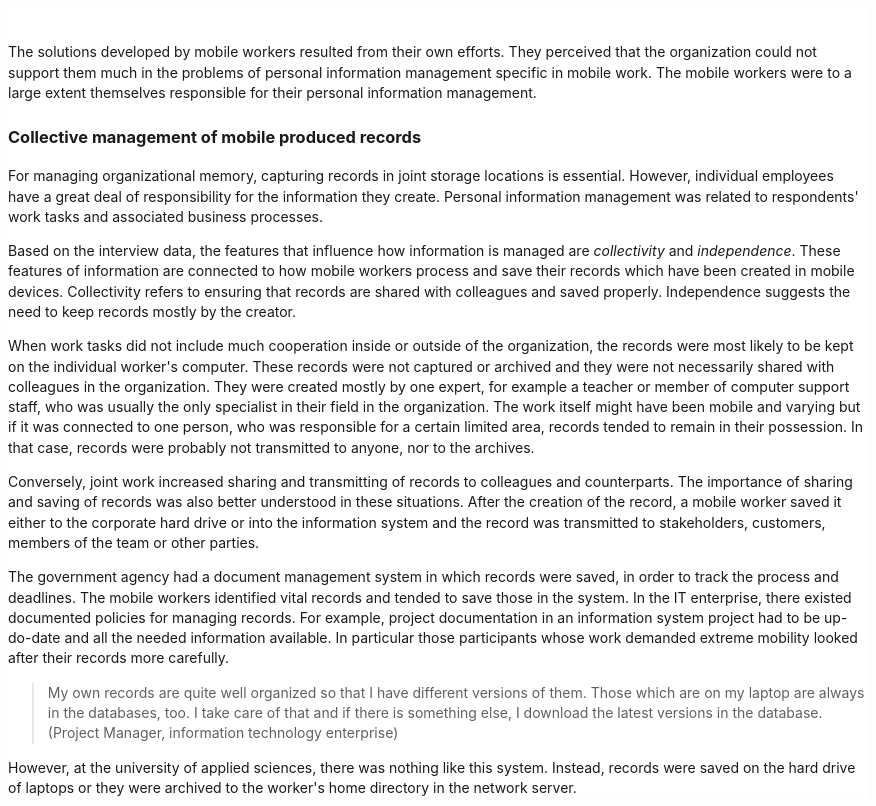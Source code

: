 <td> </td>

<td> </td>

</tr>

</tbody>

</table>

The solutions developed by mobile workers resulted from their own efforts. They perceived that the organization could not support them much in the problems of personal information management specific in mobile work. The mobile workers were to a large extent themselves responsible for their personal information management.

### Collective management of mobile produced records

For managing organizational memory, capturing records in joint storage locations is essential. However, individual employees have a great deal of responsibility for the information they create. Personal information management was related to respondents' work tasks and associated business processes.

Based on the interview data, the features that influence how information is managed are _collectivity_ and _independence_. These features of information are connected to how mobile workers process and save their records which have been created in mobile devices. Collectivity refers to ensuring that records are shared with colleagues and saved properly. Independence suggests the need to keep records mostly by the creator.

When work tasks did not include much cooperation inside or outside of the organization, the records were most likely to be kept on the individual worker's computer. These records were not captured or archived and they were not necessarily shared with colleagues in the organization. They were created mostly by one expert, for example a teacher or member of computer support staff, who was usually the only specialist in their field in the organization. The work itself might have been mobile and varying but if it was connected to one person, who was responsible for a certain limited area, records tended to remain in their possession. In that case, records were probably not transmitted to anyone, nor to the archives.

Conversely, joint work increased sharing and transmitting of records to colleagues and counterparts. The importance of sharing and saving of records was also better understood in these situations. After the creation of the record, a mobile worker saved it either to the corporate hard drive or into the information system and the record was transmitted to stakeholders, customers, members of the team or other parties.

The government agency had a document management system in which records were saved, in order to track the process and deadlines. The mobile workers identified vital records and tended to save those in the system. In the IT enterprise, there existed documented policies for managing records. For example, project documentation in an information system project had to be up-do-date and all the needed information available. In particular those participants whose work demanded extreme mobility looked after their records more carefully.

> My own records are quite well organized so that I have different versions of them. Those which are on my laptop are always in the databases, too. I take care of that and if there is something else, I download the latest versions in the database. (Project Manager, information technology enterprise)

However, at the university of applied sciences, there was nothing like this system. Instead, records were saved on the hard drive of laptops or they were archived to the worker's home directory in the network server.
